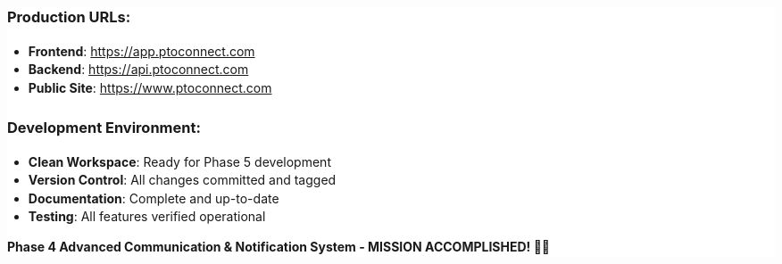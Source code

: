 ### **Production URLs:**
- **Frontend**: https://app.ptoconnect.com
- **Backend**: https://api.ptoconnect.com
- **Public Site**: https://www.ptoconnect.com

### **Development Environment:**
- **Clean Workspace**: Ready for Phase 5 development
- **Version Control**: All changes committed and tagged
- **Documentation**: Complete and up-to-date
- **Testing**: All features verified operational

**Phase 4 Advanced Communication & Notification System - MISSION ACCOMPLISHED! 🎯✅**
